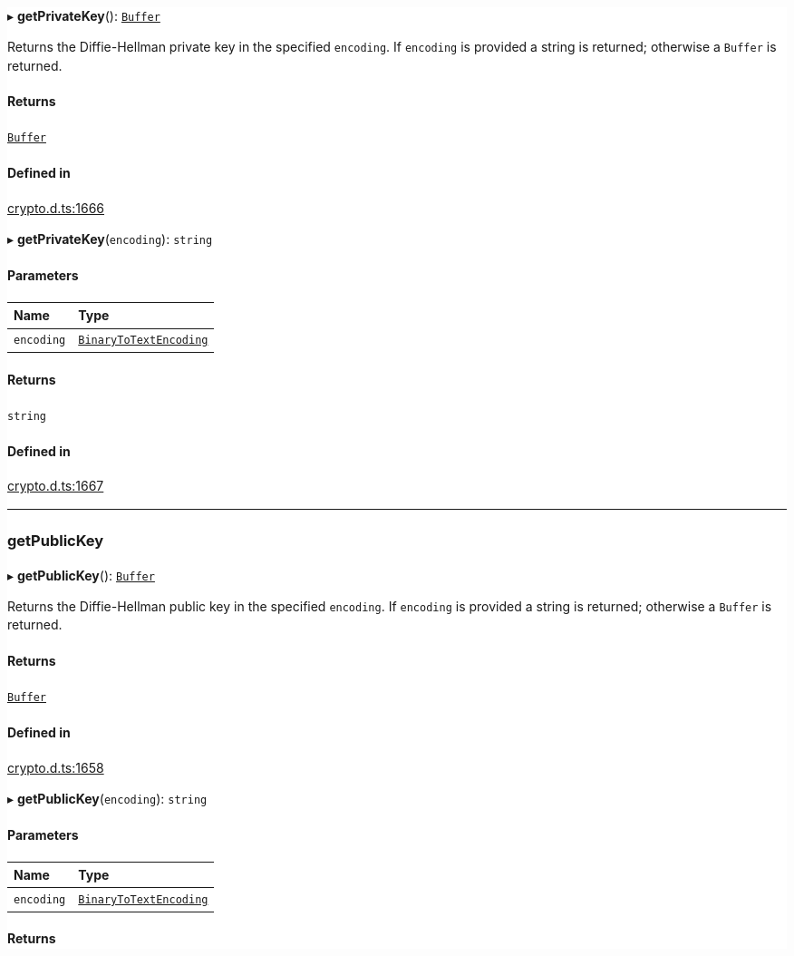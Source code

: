 ▸ **getPrivateKey**(): [`Buffer`](../modules/buffer._buffer_.md#buffer)

Returns the Diffie-Hellman private key in the specified `encoding`.
If `encoding` is provided a
string is returned; otherwise a `Buffer` is returned.

#### Returns

[`Buffer`](../modules/buffer._buffer_.md#buffer)

#### Defined in

[crypto.d.ts:1666](https://github.com/goodcodedev/bun-types/blob/8bd1b3a/crypto.d.ts#L1666)

▸ **getPrivateKey**(`encoding`): `string`

#### Parameters

| Name | Type |
| :------ | :------ |
| `encoding` | [`BinaryToTextEncoding`](../modules/crypto._crypto_.md#binarytotextencoding) |

#### Returns

`string`

#### Defined in

[crypto.d.ts:1667](https://github.com/goodcodedev/bun-types/blob/8bd1b3a/crypto.d.ts#L1667)

___

### getPublicKey

▸ **getPublicKey**(): [`Buffer`](../modules/buffer._buffer_.md#buffer)

Returns the Diffie-Hellman public key in the specified `encoding`.
If `encoding` is provided a
string is returned; otherwise a `Buffer` is returned.

#### Returns

[`Buffer`](../modules/buffer._buffer_.md#buffer)

#### Defined in

[crypto.d.ts:1658](https://github.com/goodcodedev/bun-types/blob/8bd1b3a/crypto.d.ts#L1658)

▸ **getPublicKey**(`encoding`): `string`

#### Parameters

| Name | Type |
| :------ | :------ |
| `encoding` | [`BinaryToTextEncoding`](../modules/crypto._crypto_.md#binarytotextencoding) |

#### Returns
